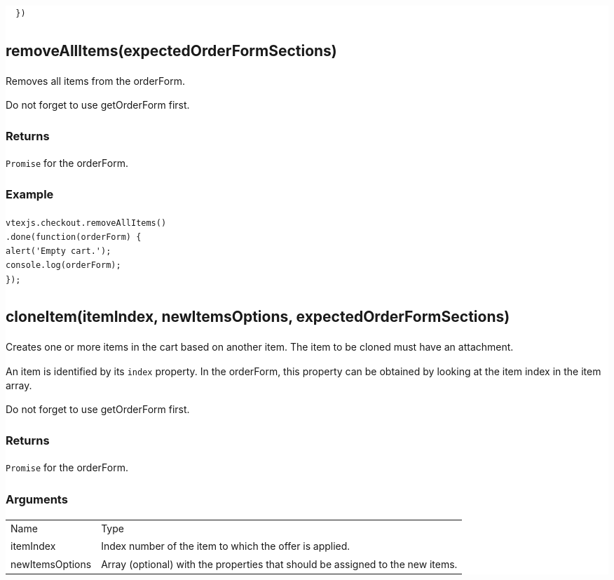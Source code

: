 ```js
  })
```

## removeAllItems(expectedOrderFormSections)

Removes all items from the orderForm.

Do not forget to use getOrderForm first.

### **Returns**

`Promise` for the orderForm.

### Example

```html
vtexjs.checkout.removeAllItems()
.done(function(orderForm) {
alert('Empty cart.');
console.log(orderForm);
});
```

## cloneItem(itemIndex, newItemsOptions, expectedOrderFormSections)

Creates one or more items in the cart based on another item. The item to be cloned must have an attachment.

An item is identified by its `index` property. In the orderForm, this property can be obtained by looking at the item index in the item array.

Do not forget to use getOrderForm first.

### Returns

`Promise` for the orderForm.

### Arguments

<table>
    <tr>
        <td>Name</td>
        <td>Type</td>
    </tr>
    <tr>
        <td>itemIndex</td>
        <td>Index number of the item to which the offer is applied.</td>
    </tr>
    <tr>
        <td>newItemsOptions</td>
        <td>Array (optional) with the properties that should be assigned to the new items.</td>
    </tr>
</table>
